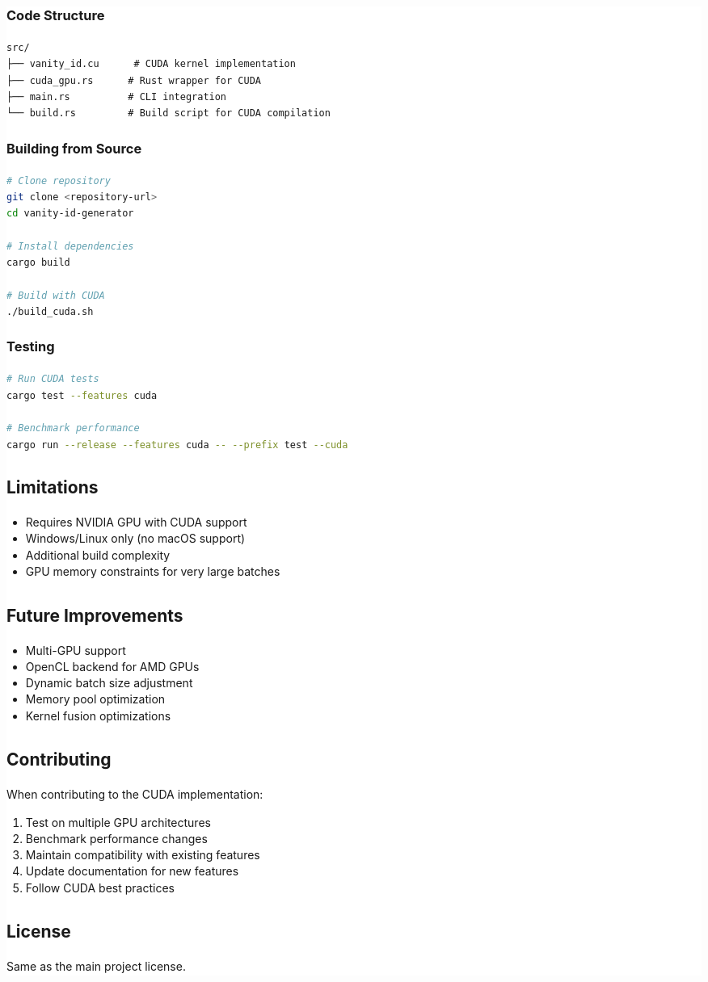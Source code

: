 ### Code Structure

```
src/
├── vanity_id.cu      # CUDA kernel implementation
├── cuda_gpu.rs      # Rust wrapper for CUDA
├── main.rs          # CLI integration
└── build.rs         # Build script for CUDA compilation
```

### Building from Source

```bash
# Clone repository
git clone <repository-url>
cd vanity-id-generator

# Install dependencies
cargo build

# Build with CUDA
./build_cuda.sh
```

### Testing

```bash
# Run CUDA tests
cargo test --features cuda

# Benchmark performance
cargo run --release --features cuda -- --prefix test --cuda
```

## Limitations

- Requires NVIDIA GPU with CUDA support
- Windows/Linux only (no macOS support)
- Additional build complexity
- GPU memory constraints for very large batches

## Future Improvements

- Multi-GPU support
- OpenCL backend for AMD GPUs
- Dynamic batch size adjustment
- Memory pool optimization
- Kernel fusion optimizations

## Contributing

When contributing to the CUDA implementation:

1. Test on multiple GPU architectures
2. Benchmark performance changes
3. Maintain compatibility with existing features
4. Update documentation for new features
5. Follow CUDA best practices

## License

Same as the main project license.
